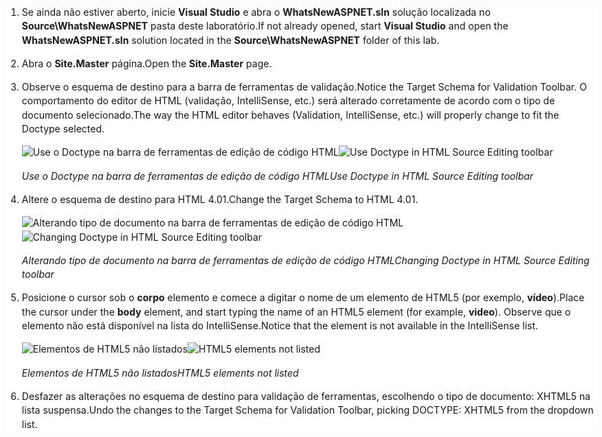 1. <span data-ttu-id="d32d3-244">Se ainda não estiver aberto, inicie **Visual Studio** e abra o **WhatsNewASPNET.sln** solução localizada no **Source\WhatsNewASPNET** pasta deste laboratório.</span><span class="sxs-lookup"><span data-stu-id="d32d3-244">If not already opened, start **Visual Studio** and open the **WhatsNewASPNET.sln** solution located in the **Source\WhatsNewASPNET** folder of this lab.</span></span>
2. <span data-ttu-id="d32d3-245">Abra o **Site.Master** página.</span><span class="sxs-lookup"><span data-stu-id="d32d3-245">Open the **Site.Master** page.</span></span>
3. <span data-ttu-id="d32d3-246">Observe o esquema de destino para a barra de ferramentas de validação.</span><span class="sxs-lookup"><span data-stu-id="d32d3-246">Notice the Target Schema for Validation Toolbar.</span></span> <span data-ttu-id="d32d3-247">O comportamento do editor de HTML (validação, IntelliSense, etc.) será alterado corretamente de acordo com o tipo de documento selecionado.</span><span class="sxs-lookup"><span data-stu-id="d32d3-247">The way the HTML editor behaves (Validation, IntelliSense, etc.) will properly change to fit the Doctype selected.</span></span>

    <span data-ttu-id="d32d3-248">![Use o Doctype na barra de ferramentas de edição de código HTML](whats-new-in-aspnet-and-web-development-in-visual-studio-2012/_static/image22.png "Doctype Use na barra de ferramentas de edição de código HTML")</span><span class="sxs-lookup"><span data-stu-id="d32d3-248">![Use Doctype in HTML Source Editing toolbar](whats-new-in-aspnet-and-web-development-in-visual-studio-2012/_static/image22.png "Use Doctype in HTML Source Editing toolbar")</span></span>

    <span data-ttu-id="d32d3-249">*Use o Doctype na barra de ferramentas de edição de código HTML*</span><span class="sxs-lookup"><span data-stu-id="d32d3-249">*Use Doctype in HTML Source Editing toolbar*</span></span>
4. <span data-ttu-id="d32d3-250">Altere o esquema de destino para HTML 4.01.</span><span class="sxs-lookup"><span data-stu-id="d32d3-250">Change the Target Schema to HTML 4.01.</span></span>

    <span data-ttu-id="d32d3-251">![Alterando tipo de documento na barra de ferramentas de edição de código HTML](whats-new-in-aspnet-and-web-development-in-visual-studio-2012/_static/image23.png "alterando o tipo de documento na barra de ferramentas de edição de código HTML")</span><span class="sxs-lookup"><span data-stu-id="d32d3-251">![Changing Doctype in HTML Source Editing toolbar](whats-new-in-aspnet-and-web-development-in-visual-studio-2012/_static/image23.png "Changing Doctype in HTML Source Editing toolbar")</span></span>

    <span data-ttu-id="d32d3-252">*Alterando tipo de documento na barra de ferramentas de edição de código HTML*</span><span class="sxs-lookup"><span data-stu-id="d32d3-252">*Changing Doctype in HTML Source Editing toolbar*</span></span>
5. <span data-ttu-id="d32d3-253">Posicione o cursor sob o **corpo** elemento e comece a digitar o nome de um elemento de HTML5 (por exemplo, **vídeo**).</span><span class="sxs-lookup"><span data-stu-id="d32d3-253">Place the cursor under the **body** element, and start typing the name of an HTML5 element (for example, **video**).</span></span> <span data-ttu-id="d32d3-254">Observe que o elemento não está disponível na lista do IntelliSense.</span><span class="sxs-lookup"><span data-stu-id="d32d3-254">Notice that the element is not available in the IntelliSense list.</span></span>

    <span data-ttu-id="d32d3-255">![Elementos de HTML5 não listados](whats-new-in-aspnet-and-web-development-in-visual-studio-2012/_static/image24.png "elementos HTML5 não listados")</span><span class="sxs-lookup"><span data-stu-id="d32d3-255">![HTML5 elements not listed](whats-new-in-aspnet-and-web-development-in-visual-studio-2012/_static/image24.png "HTML5 elements not listed")</span></span>

    <span data-ttu-id="d32d3-256">*Elementos de HTML5 não listados*</span><span class="sxs-lookup"><span data-stu-id="d32d3-256">*HTML5 elements not listed*</span></span>
6. <span data-ttu-id="d32d3-257">Desfazer as alterações no esquema de destino para validação de ferramentas, escolhendo o tipo de documento: XHTML5 na lista suspensa.</span><span class="sxs-lookup"><span data-stu-id="d32d3-257">Undo the changes to the Target Schema for Validation Toolbar, picking DOCTYPE: XHTML5 from the dropdown list.</span></span>
